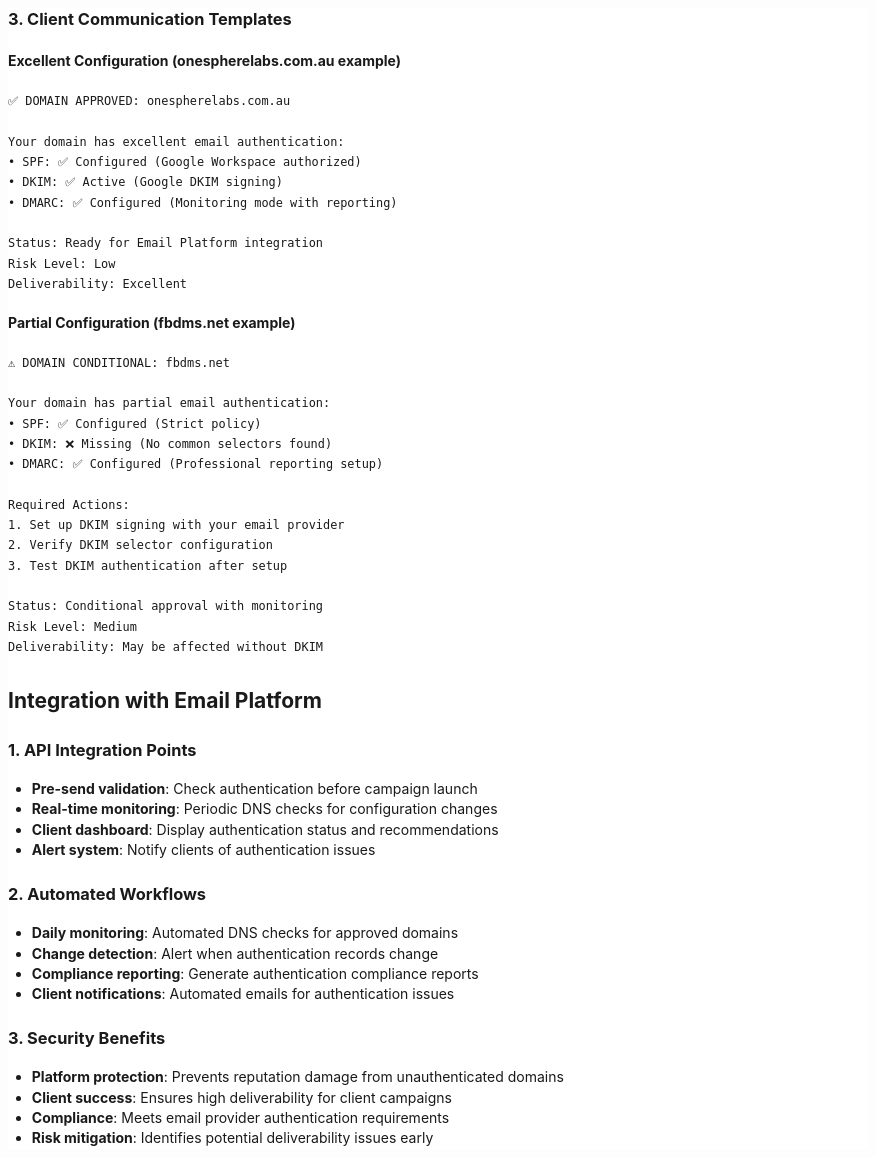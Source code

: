 ### 3. Client Communication Templates

#### Excellent Configuration (onespherelabs.com.au example)
```
✅ DOMAIN APPROVED: onespherelabs.com.au

Your domain has excellent email authentication:
• SPF: ✅ Configured (Google Workspace authorized)
• DKIM: ✅ Active (Google DKIM signing)
• DMARC: ✅ Configured (Monitoring mode with reporting)

Status: Ready for Email Platform integration
Risk Level: Low
Deliverability: Excellent
```

#### Partial Configuration (fbdms.net example)
```
⚠️ DOMAIN CONDITIONAL: fbdms.net

Your domain has partial email authentication:
• SPF: ✅ Configured (Strict policy)
• DKIM: ❌ Missing (No common selectors found)
• DMARC: ✅ Configured (Professional reporting setup)

Required Actions:
1. Set up DKIM signing with your email provider
2. Verify DKIM selector configuration
3. Test DKIM authentication after setup

Status: Conditional approval with monitoring
Risk Level: Medium
Deliverability: May be affected without DKIM
```

## Integration with Email Platform

### 1. API Integration Points
- **Pre-send validation**: Check authentication before campaign launch
- **Real-time monitoring**: Periodic DNS checks for configuration changes
- **Client dashboard**: Display authentication status and recommendations
- **Alert system**: Notify clients of authentication issues

### 2. Automated Workflows
- **Daily monitoring**: Automated DNS checks for approved domains
- **Change detection**: Alert when authentication records change
- **Compliance reporting**: Generate authentication compliance reports
- **Client notifications**: Automated emails for authentication issues

### 3. Security Benefits
- **Platform protection**: Prevents reputation damage from unauthenticated domains
- **Client success**: Ensures high deliverability for client campaigns
- **Compliance**: Meets email provider authentication requirements
- **Risk mitigation**: Identifies potential deliverability issues early
